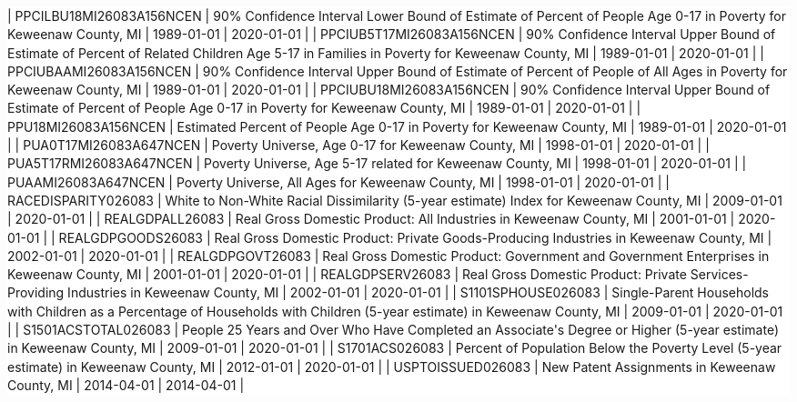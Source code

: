 | PPCILBU18MI26083A156NCEN  | 90% Confidence Interval Lower Bound of Estimate of Percent of People Age 0-17 in Poverty for Keweenaw County, MI                                                             | 1989-01-01          | 2020-01-01        |
| PPCIUB5T17MI26083A156NCEN | 90% Confidence Interval Upper Bound of Estimate of Percent of Related Children Age 5-17 in Families in Poverty for Keweenaw County, MI                                       | 1989-01-01          | 2020-01-01        |
| PPCIUBAAMI26083A156NCEN   | 90% Confidence Interval Upper Bound of Estimate of Percent of People of All Ages in Poverty for Keweenaw County, MI                                                          | 1989-01-01          | 2020-01-01        |
| PPCIUBU18MI26083A156NCEN  | 90% Confidence Interval Upper Bound of Estimate of Percent of People Age 0-17 in Poverty for Keweenaw County, MI                                                             | 1989-01-01          | 2020-01-01        |
| PPU18MI26083A156NCEN      | Estimated Percent of People Age 0-17 in Poverty for Keweenaw County, MI                                                                                                      | 1989-01-01          | 2020-01-01        |
| PUA0T17MI26083A647NCEN    | Poverty Universe, Age 0-17 for Keweenaw County, MI                                                                                                                           | 1998-01-01          | 2020-01-01        |
| PUA5T17RMI26083A647NCEN   | Poverty Universe, Age 5-17 related for Keweenaw County, MI                                                                                                                   | 1998-01-01          | 2020-01-01        |
| PUAAMI26083A647NCEN       | Poverty Universe, All Ages for Keweenaw County, MI                                                                                                                           | 1998-01-01          | 2020-01-01        |
| RACEDISPARITY026083       | White to Non-White Racial Dissimilarity (5-year estimate) Index for Keweenaw County, MI                                                                                      | 2009-01-01          | 2020-01-01        |
| REALGDPALL26083           | Real Gross Domestic Product: All Industries in Keweenaw County, MI                                                                                                           | 2001-01-01          | 2020-01-01        |
| REALGDPGOODS26083         | Real Gross Domestic Product: Private Goods-Producing Industries in Keweenaw County, MI                                                                                       | 2002-01-01          | 2020-01-01        |
| REALGDPGOVT26083          | Real Gross Domestic Product: Government and Government Enterprises in Keweenaw County, MI                                                                                    | 2001-01-01          | 2020-01-01        |
| REALGDPSERV26083          | Real Gross Domestic Product: Private Services-Providing Industries in Keweenaw County, MI                                                                                    | 2002-01-01          | 2020-01-01        |
| S1101SPHOUSE026083        | Single-Parent Households with Children as a Percentage of Households with Children (5-year estimate) in Keweenaw County, MI                                                  | 2009-01-01          | 2020-01-01        |
| S1501ACSTOTAL026083       | People 25 Years and Over Who Have Completed an Associate's Degree or Higher (5-year estimate) in Keweenaw County, MI                                                         | 2009-01-01          | 2020-01-01        |
| S1701ACS026083            | Percent of Population Below the Poverty Level (5-year estimate) in Keweenaw County, MI                                                                                       | 2012-01-01          | 2020-01-01        |
| USPTOISSUED026083         | New Patent Assignments in Keweenaw County, MI                                                                                                                                | 2014-04-01          | 2014-04-01        |